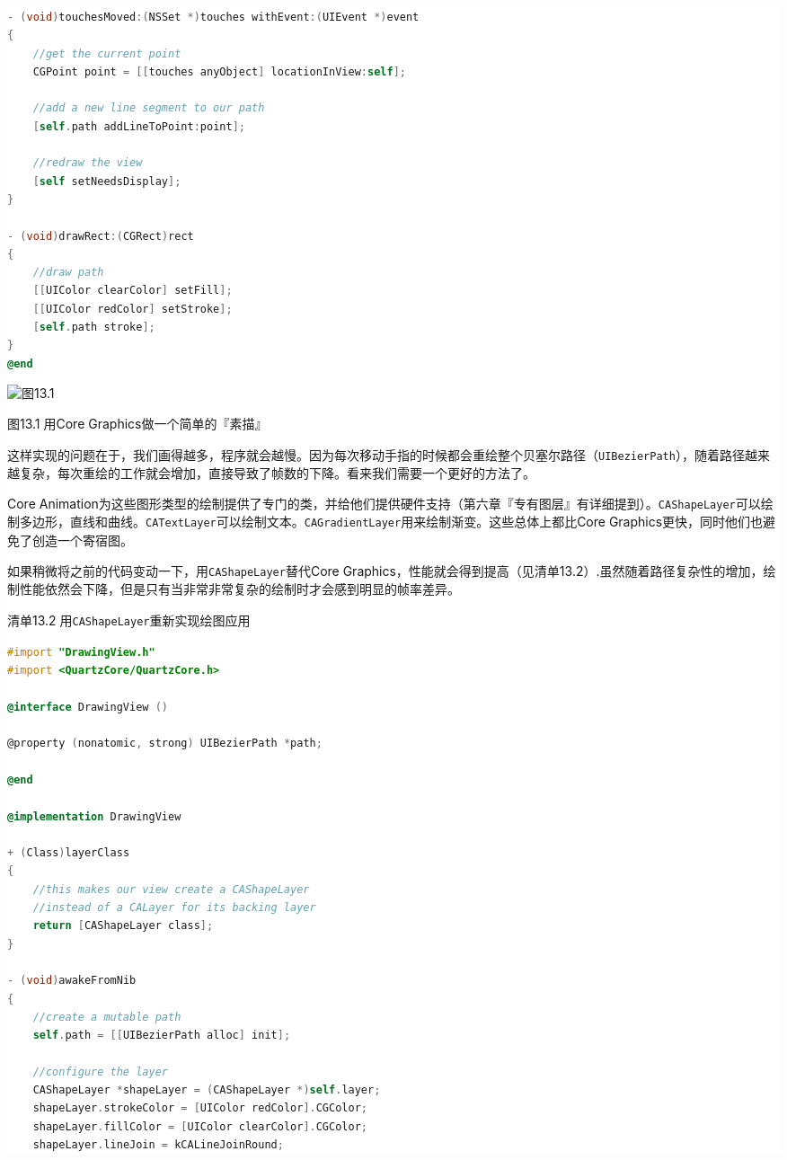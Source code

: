 ```objective-c
- (void)touchesMoved:(NSSet *)touches withEvent:(UIEvent *)event
{
    //get the current point
    CGPoint point = [[touches anyObject] locationInView:self];

    //add a new line segment to our path
    [self.path addLineToPoint:point];

    //redraw the view
    [self setNeedsDisplay];
}

- (void)drawRect:(CGRect)rect
{
    //draw path
    [[UIColor clearColor] setFill];
    [[UIColor redColor] setStroke];
    [self.path stroke];
}
@end
```

![图13.1](./13.1.png)

图13.1 用Core Graphics做一个简单的『素描』

这样实现的问题在于，我们画得越多，程序就会越慢。因为每次移动手指的时候都会重绘整个贝塞尔路径（`UIBezierPath`），随着路径越来越复杂，每次重绘的工作就会增加，直接导致了帧数的下降。看来我们需要一个更好的方法了。

Core Animation为这些图形类型的绘制提供了专门的类，并给他们提供硬件支持（第六章『专有图层』有详细提到）。`CAShapeLayer`可以绘制多边形，直线和曲线。`CATextLayer`可以绘制文本。`CAGradientLayer`用来绘制渐变。这些总体上都比Core Graphics更快，同时他们也避免了创造一个寄宿图。

如果稍微将之前的代码变动一下，用`CAShapeLayer`替代Core Graphics，性能就会得到提高（见清单13.2）.虽然随着路径复杂性的增加，绘制性能依然会下降，但是只有当非常非常复杂的绘制时才会感到明显的帧率差异。

清单13.2 用`CAShapeLayer`重新实现绘图应用

```objective-c
#import "DrawingView.h"
#import <QuartzCore/QuartzCore.h>

@interface DrawingView ()

@property (nonatomic, strong) UIBezierPath *path;

@end
￼
@implementation DrawingView

+ (Class)layerClass
{
    //this makes our view create a CAShapeLayer
    //instead of a CALayer for its backing layer
    return [CAShapeLayer class];
}

- (void)awakeFromNib
{
    //create a mutable path
    self.path = [[UIBezierPath alloc] init];

    //configure the layer
    CAShapeLayer *shapeLayer = (CAShapeLayer *)self.layer;
    shapeLayer.strokeColor = [UIColor redColor].CGColor;
    shapeLayer.fillColor = [UIColor clearColor].CGColor;
    shapeLayer.lineJoin = kCALineJoinRound;
```